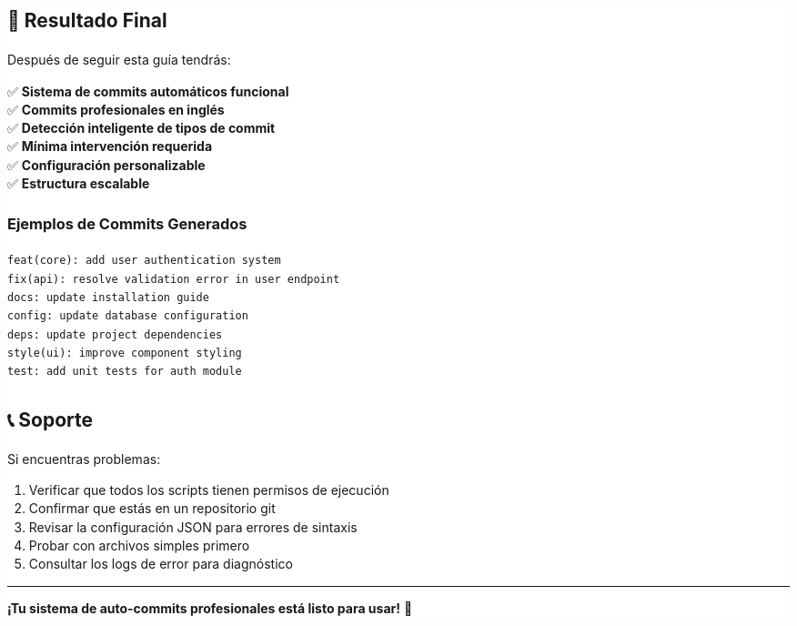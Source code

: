 ## 🎉 Resultado Final

Después de seguir esta guía tendrás:

✅ **Sistema de commits automáticos funcional**  
✅ **Commits profesionales en inglés**  
✅ **Detección inteligente de tipos de commit**  
✅ **Mínima intervención requerida**  
✅ **Configuración personalizable**  
✅ **Estructura escalable**

### Ejemplos de Commits Generados

```
feat(core): add user authentication system
fix(api): resolve validation error in user endpoint
docs: update installation guide
config: update database configuration
deps: update project dependencies
style(ui): improve component styling
test: add unit tests for auth module
```

## 📞 Soporte

Si encuentras problemas:

1. Verificar que todos los scripts tienen permisos de ejecución
2. Confirmar que estás en un repositorio git
3. Revisar la configuración JSON para errores de sintaxis
4. Probar con archivos simples primero
5. Consultar los logs de error para diagnóstico

---

**¡Tu sistema de auto-commits profesionales está listo para usar!** 🚀
